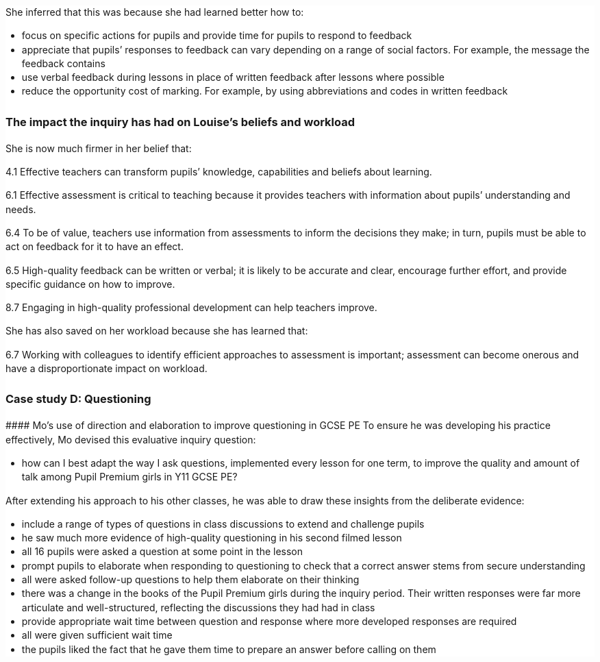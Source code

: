 She inferred that this was because she had learned better how to:

- focus on specific actions for pupils and provide time for pupils
  to respond to feedback
- appreciate that pupils’ responses to feedback can vary depending
  on a range of social factors. For example, the message the feedback contains
- use verbal feedback during lessons in place of written feedback
  after lessons where possible
- reduce the opportunity cost of marking. For example, by using abbreviations
  and codes in written feedback

### The impact the inquiry has had on Louise’s beliefs and workload

She is now much firmer in her belief that:

4.1 Effective teachers can transform pupils’ knowledge, capabilities and beliefs about learning.

6.1 Effective assessment is critical to teaching because it provides teachers with information about pupils’ understanding and needs.

6.4 To be of value, teachers use information from assessments to inform the decisions they make; in turn, pupils must be able to act on feedback for it to have an effect.

6.5 High-quality feedback can be written or verbal; it is likely to be accurate and clear, encourage further effort, and provide specific guidance on how to improve.

8.7 Engaging in high-quality professional development can help teachers improve.

She has also saved on her workload because she has learned that:

6.7 Working with colleagues to identify efficient approaches to assessment is important; assessment can become onerous and have a disproportionate impact on workload.

<h3 style="text-align: left;">Case study D: Questioning</h3>
#### Mo’s use of direction and elaboration to improve questioning in GCSE PE
To ensure he was developing his practice effectively, Mo devised this evaluative
inquiry question:

- how can I best adapt the way I ask questions, implemented every lesson for
  one term, to improve the quality and amount of talk among Pupil Premium
  girls in Y11 GCSE PE?

After extending his approach to his other classes, he was able to draw these
insights from the deliberate evidence:

- include a range of types of questions in class discussions to
  extend and challenge pupils
- he saw much more evidence of high-quality questioning in his second filmed
  lesson
- all 16 pupils were asked a question at some point in the lesson
- prompt pupils to elaborate when responding to questioning
  to check that a correct answer stems from secure understanding
- all were asked follow-up questions to help them elaborate on their thinking
- there was a change in the books of the Pupil Premium girls during the
  inquiry period. Their written responses were far more articulate and
  well-structured, reflecting the discussions they had had in class
- provide appropriate wait time between question and response
  where more developed responses are required
- all were given sufficient wait time
- the pupils liked the fact that he gave them time to prepare an answer before
  calling on them
